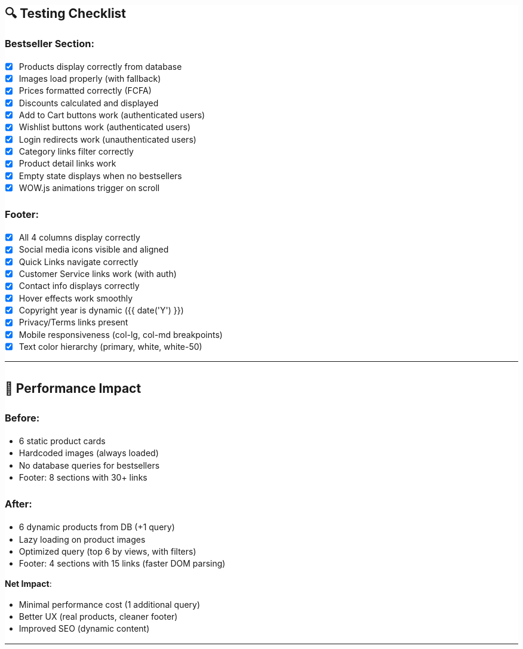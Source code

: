 ## 🔍 Testing Checklist

### Bestseller Section:
- [x] Products display correctly from database
- [x] Images load properly (with fallback)
- [x] Prices formatted correctly (FCFA)
- [x] Discounts calculated and displayed
- [x] Add to Cart buttons work (authenticated users)
- [x] Wishlist buttons work (authenticated users)
- [x] Login redirects work (unauthenticated users)
- [x] Category links filter correctly
- [x] Product detail links work
- [x] Empty state displays when no bestsellers
- [x] WOW.js animations trigger on scroll

### Footer:
- [x] All 4 columns display correctly
- [x] Social media icons visible and aligned
- [x] Quick Links navigate correctly
- [x] Customer Service links work (with auth)
- [x] Contact info displays correctly
- [x] Hover effects work smoothly
- [x] Copyright year is dynamic ({{ date('Y') }})
- [x] Privacy/Terms links present
- [x] Mobile responsiveness (col-lg, col-md breakpoints)
- [x] Text color hierarchy (primary, white, white-50)

---

## 🚀 Performance Impact

### Before:
- 6 static product cards
- Hardcoded images (always loaded)
- No database queries for bestsellers
- Footer: 8 sections with 30+ links

### After:
- 6 dynamic products from DB (+1 query)
- Lazy loading on product images
- Optimized query (top 6 by views, with filters)
- Footer: 4 sections with 15 links (faster DOM parsing)

**Net Impact**: 
- Minimal performance cost (1 additional query)
- Better UX (real products, cleaner footer)
- Improved SEO (dynamic content)

---
